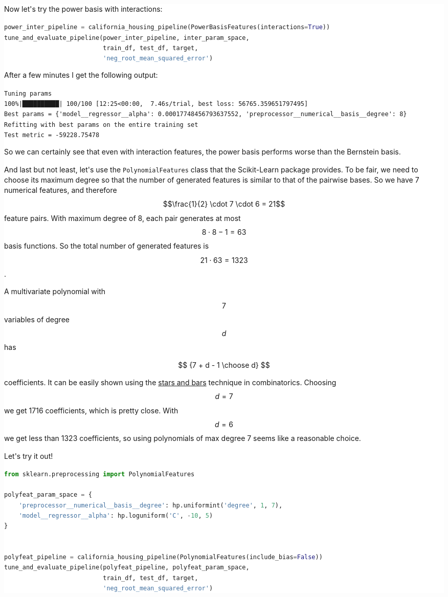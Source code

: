 Now let's try the power basis with interactions:

```python
power_inter_pipeline = california_housing_pipeline(PowerBasisFeatures(interactions=True))
tune_and_evaluate_pipeline(power_inter_pipeline, inter_param_space,
                           train_df, test_df, target,
                           'neg_root_mean_squared_error')
```

After a few minutes I get the following output:

```
Tuning params
100%|██████████| 100/100 [12:25<00:00,  7.46s/trial, best loss: 56765.359651797495]
Best params = {'model__regressor__alpha': 0.00017748456793637552, 'preprocessor__numerical__basis__degree': 8}
Refitting with best params on the entire training set
Test metric = -59228.75478
```

So we can certainly see that even with interaction features, the power basis performs worse than the Bernstein basis. 

And last but not least, let's use the `PolynomialFeatures` class that the Scikit-Learn package provides. To be fair, we need to choose its maximum degree so that the number of generated features is similar to that of the pairwise bases. So we have 7 numerical features, and therefore $$\frac{1}{2} \cdot 7 \cdot 6 = 21$$ feature pairs. With maximum degree of 8, each pair generates at most $$8 \cdot 8 - 1 = 63$$ basis functions. So the total number of generated features is $$21 \cdot 63 = 1323$$. 

A multivariate polynomial with $$7$$ variables of degree $$d$$ has 

$$
{7 + d - 1 \choose d}
$$

coefficients. It can be easily shown using the [stars and bars](https://en.wikipedia.org/wiki/Stars_and_bars_%28combinatorics%29) technique in combinatorics. Choosing $$d = 7$$ we get 1716 coefficients, which is pretty close.  With $$d=6$$ we get less than 1323 coefficients, so using polynomials of max degree 7 seems like a reasonable choice.

Let's try it out!

```python
from sklearn.preprocessing import PolynomialFeatures

polyfeat_param_space = {
    'preprocessor__numerical__basis__degree': hp.uniformint('degree', 1, 7),
    'model__regressor__alpha': hp.loguniform('C', -10, 5)
}


polyfeat_pipeline = california_housing_pipeline(PolynomialFeatures(include_bias=False))
tune_and_evaluate_pipeline(polyfeat_pipeline, polyfeat_param_space,
                           train_df, test_df, target,
                           'neg_root_mean_squared_error')
```


[^1]: When representing a 3D surface, we have three functons $$f_x, f_y, f_z$$, one for the $$x$$ coordinate, one for the $$y$$, and one for the $$z$$ coordinate.
[^2]: Michael S. Floater & Kai Hormann   _Surface Parameterization: a Tutorial and Survey._ Mathematics and Visualization. Springer, Berlin, Heidelberg. https://doi.org/10.1007/3-540-26808-1_9